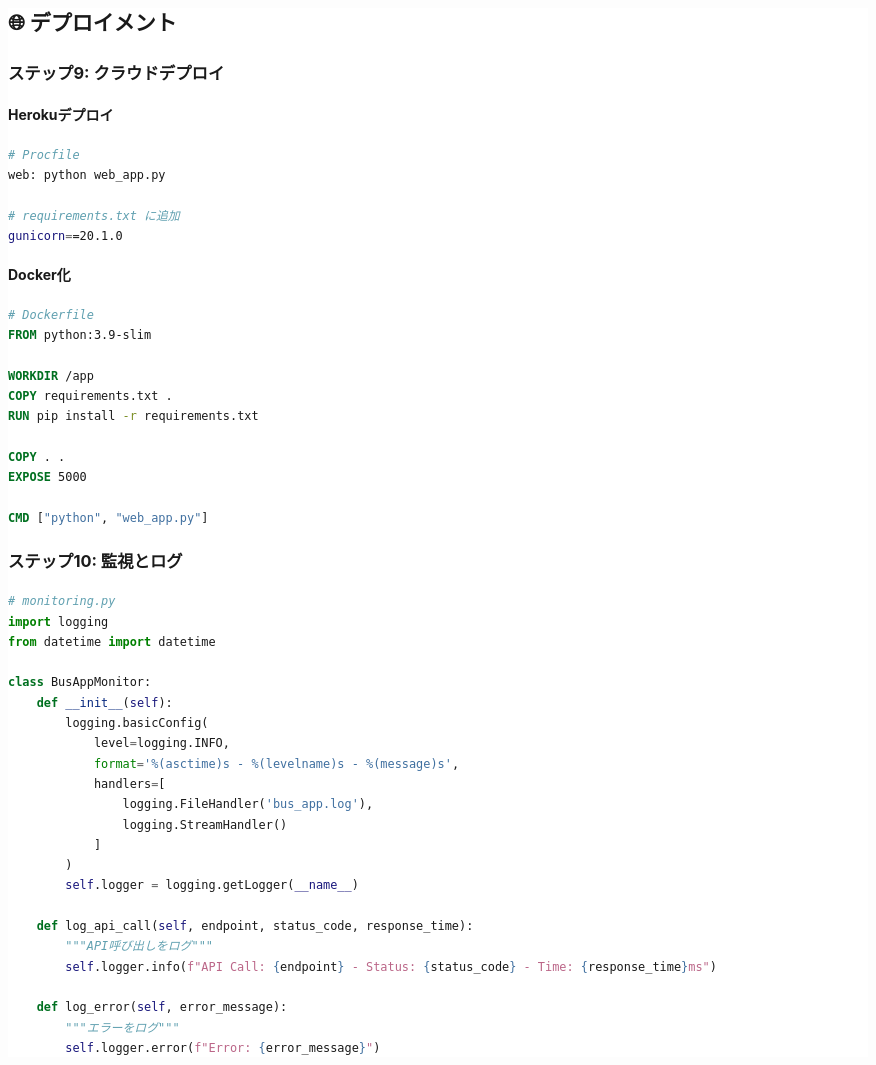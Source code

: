 ## 🌐 デプロイメント

### ステップ9: クラウドデプロイ

#### Herokuデプロイ
```bash
# Procfile
web: python web_app.py

# requirements.txt に追加
gunicorn==20.1.0
```

#### Docker化
```dockerfile
# Dockerfile
FROM python:3.9-slim

WORKDIR /app
COPY requirements.txt .
RUN pip install -r requirements.txt

COPY . .
EXPOSE 5000

CMD ["python", "web_app.py"]
```

### ステップ10: 監視とログ

```python
# monitoring.py
import logging
from datetime import datetime

class BusAppMonitor:
    def __init__(self):
        logging.basicConfig(
            level=logging.INFO,
            format='%(asctime)s - %(levelname)s - %(message)s',
            handlers=[
                logging.FileHandler('bus_app.log'),
                logging.StreamHandler()
            ]
        )
        self.logger = logging.getLogger(__name__)
    
    def log_api_call(self, endpoint, status_code, response_time):
        """API呼び出しをログ"""
        self.logger.info(f"API Call: {endpoint} - Status: {status_code} - Time: {response_time}ms")
    
    def log_error(self, error_message):
        """エラーをログ"""
        self.logger.error(f"Error: {error_message}")
```
